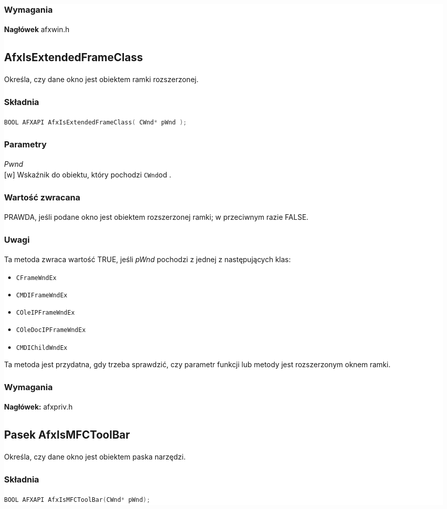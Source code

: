 ### <a name="requirements"></a>Wymagania

  **Nagłówek** afxwin.h

## <a name="afxisextendedframeclass"></a><a name="afxisextendedframeclass"></a>AfxIsExtendedFrameClass

Określa, czy dane okno jest obiektem ramki rozszerzonej.

### <a name="syntax"></a>Składnia

```cpp
BOOL AFXAPI AfxIsExtendedFrameClass( CWnd* pWnd );
```

### <a name="parameters"></a>Parametry

*Pwnd*\
[w] Wskaźnik do obiektu, który pochodzi `CWnd`od .

### <a name="return-value"></a>Wartość zwracana

PRAWDA, jeśli podane okno jest obiektem rozszerzonej ramki; w przeciwnym razie FALSE.

### <a name="remarks"></a>Uwagi

Ta metoda zwraca wartość TRUE, jeśli *pWnd* pochodzi z jednej z następujących klas:

- `CFrameWndEx`

- `CMDIFrameWndEx`

- `COleIPFrameWndEx`

- `COleDocIPFrameWndEx`

- `CMDIChildWndEx`

Ta metoda jest przydatna, gdy trzeba sprawdzić, czy parametr funkcji lub metody jest rozszerzonym oknem ramki.

### <a name="requirements"></a>Wymagania

**Nagłówek:** afxpriv.h

## <a name="afxismfctoolbar"></a><a name="afxismfctoolbar"></a>Pasek AfxIsMFCToolBar

Określa, czy dane okno jest obiektem paska narzędzi.

### <a name="syntax"></a>Składnia

```cpp
BOOL AFXAPI AfxIsMFCToolBar(CWnd* pWnd);
```
